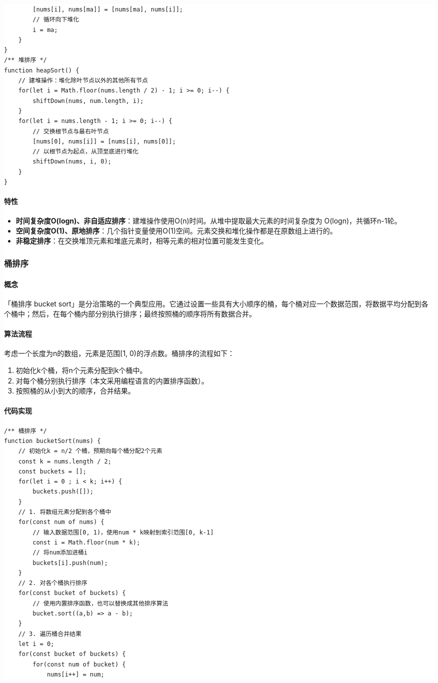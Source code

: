 ```
        [nums[i], nums[ma]] = [nums[ma], nums[i]];
        // 循环向下堆化
        i = ma;
    }
}
/** 堆排序 */
function heapSort() {
    // 建堆操作：堆化除叶节点以外的其他所有节点
    for(let i = Math.floor(nums.length / 2) - 1; i >= 0; i--) {
        shiftDown(nums, num.length, i);
    }
    for(let i = nums.length - 1; i >= 0; i--) {
        // 交换根节点与最右叶节点
        [nums[0], nums[i]] = [nums[i], nums[0]];
        // 以根节点为起点，从顶至底进行堆化
        shiftDown(nums, i, 0);
    }
}
```
#### 特性
- **时间复杂度O(logn)、非自适应排序**：建堆操作使用O(n)时间。从堆中提取最大元素的时间复杂度为 O(logn)，共循环n-1轮。
- **空间复杂度O(1)、原地排序**：几个指针变量使用O(1)空间。元素交换和堆化操作都是在原数组上进行的。
- **非稳定排序**：在交换堆顶元素和堆底元素时，相等元素的相对位置可能发生变化。

### 桶排序
#### 概念
「桶排序 bucket sort」是分治策略的一个典型应用。它通过设置一些具有大小顺序的桶，每个桶对应一个数据范围，将数据平均分配到各个桶中；然后，在每个桶内部分别执行排序；最终按照桶的顺序将所有数据合并。

#### 算法流程
考虑一个长度为n的数组，元素是范围\[1, 0\)的浮点数。桶排序的流程如下：

1. 初始化k个桶，将n个元素分配到k个桶中。
2. 对每个桶分别执行排序（本文采用编程语言的内置排序函数）。
3. 按照桶的从小到大的顺序，合并结果。
#### 代码实现
```
/** 桶排序 */
function bucketSort(nums) {
    // 初始化k = n/2 个桶，预期向每个桶分配2个元素
    const k = nums.length / 2;
    const buckets = [];
    for(let i = 0 ; i < k; i++) {
        buckets.push([]);
    }  
    // 1. 将数组元素分配到各个桶中
    for(const num of nums) {
        // 输入数据范围[0, 1)，使用num * k映射到索引范围[0, k-1]
        const i = Math.floor(num * k);
        // 将num添加进桶i
        buckets[i].push(num);
    }  
    // 2. 对各个桶执行排序
    for(const bucket of buckets) {
        // 使用内置排序函数，也可以替换成其他排序算法
        bucket.sort((a,b) => a - b);
    } 
    // 3. 遍历桶合并结果
    let i = 0;
    for(const bucket of buckets) {
        for(const num of bucket) {
            nums[i++] = num;
```